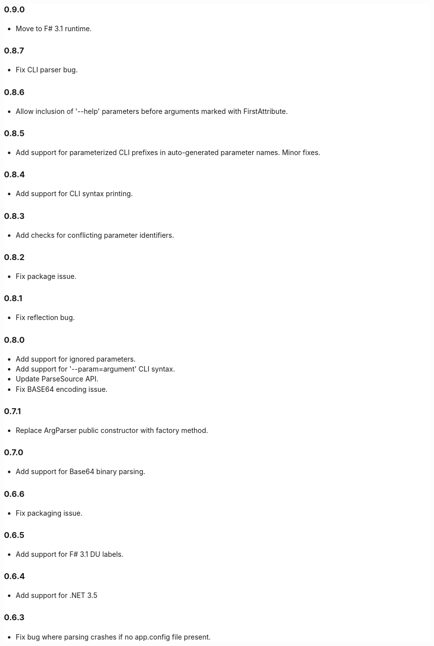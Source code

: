 ### 0.9.0
* Move to F# 3.1 runtime.

### 0.8.7
* Fix CLI parser bug.

### 0.8.6
* Allow inclusion of '--help' parameters before arguments marked with FirstAttribute.

### 0.8.5
* Add support for parameterized CLI prefixes in auto-generated parameter names. Minor fixes.

### 0.8.4
* Add support for CLI syntax printing.

### 0.8.3
* Add checks for conflicting parameter identifiers.

### 0.8.2
* Fix package issue.

### 0.8.1
* Fix reflection bug.

### 0.8.0
* Add support for ignored parameters.
* Add support for '--param=argument' CLI syntax.
* Update ParseSource API.
* Fix BASE64 encoding issue.

### 0.7.1
* Replace ArgParser public constructor with factory method.

### 0.7.0
* Add support for Base64 binary parsing.

### 0.6.6
* Fix packaging issue.

### 0.6.5
* Add support for F# 3.1 DU labels.

### 0.6.4
* Add support for .NET 3.5

### 0.6.3
* Fix bug where parsing crashes if no app.config file present.
